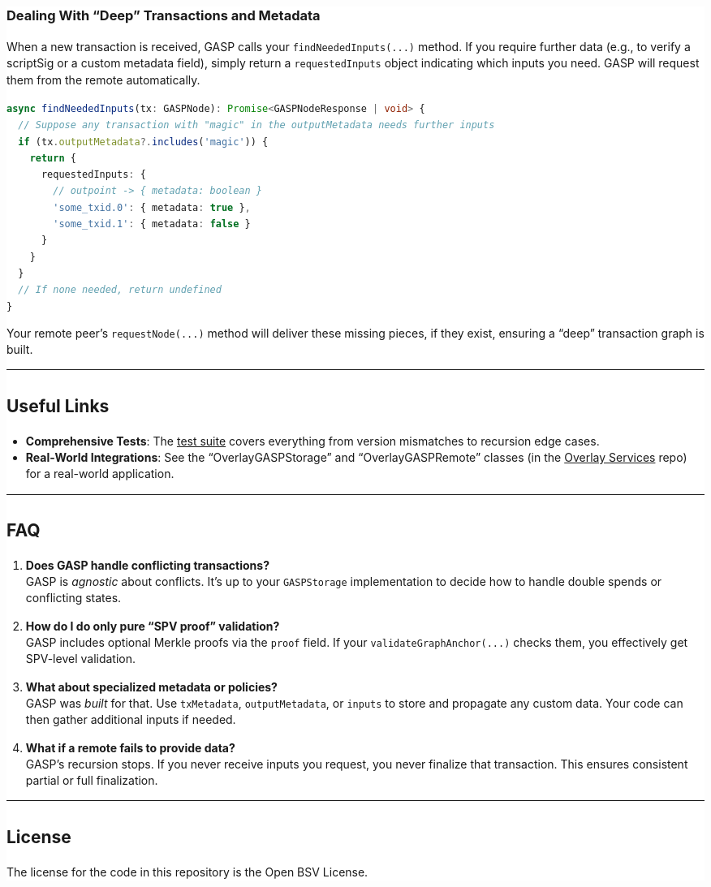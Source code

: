 ### Dealing With “Deep” Transactions and Metadata

When a new transaction is received, GASP calls your `findNeededInputs(...)` method. If you require further data (e.g., to verify a scriptSig or a custom metadata field), simply return a `requestedInputs` object indicating which inputs you need. GASP will request them from the remote automatically.

```ts
async findNeededInputs(tx: GASPNode): Promise<GASPNodeResponse | void> {
  // Suppose any transaction with "magic" in the outputMetadata needs further inputs
  if (tx.outputMetadata?.includes('magic')) {
    return {
      requestedInputs: {
        // outpoint -> { metadata: boolean }
        'some_txid.0': { metadata: true },
        'some_txid.1': { metadata: false }
      }
    }
  }
  // If none needed, return undefined
}
```

Your remote peer’s `requestNode(...)` method will deliver these missing pieces, if they exist, ensuring a “deep” transaction graph is built.

---

## Useful Links

- **Comprehensive Tests**: The [test suite](./src/__tests/GASP.test.ts) covers everything from version mismatches to recursion edge cases.  
- **Real-World Integrations**: See the “OverlayGASPStorage” and “OverlayGASPRemote” classes (in the [Overlay Services](https://github.com/bitcoin-sv/overlay-services/tree/master/src/GASP) repo) for a real-world application.

---

## FAQ

1. **Does GASP handle conflicting transactions?**  
   GASP is *agnostic* about conflicts. It’s up to your `GASPStorage` implementation to decide how to handle double spends or conflicting states.

3. **How do I do only pure “SPV proof” validation?**  
   GASP includes optional Merkle proofs via the `proof` field. If your `validateGraphAnchor(...)` checks them, you effectively get SPV-level validation.

4. **What about specialized metadata or policies?**  
   GASP was *built* for that. Use `txMetadata`, `outputMetadata`, or `inputs` to store and propagate any custom data. Your code can then gather additional inputs if needed.

5. **What if a remote fails to provide data?**  
   GASP’s recursion stops. If you never receive inputs you request, you never finalize that transaction. This ensures consistent partial or full finalization.

---

## License

The license for the code in this repository is the Open BSV License.